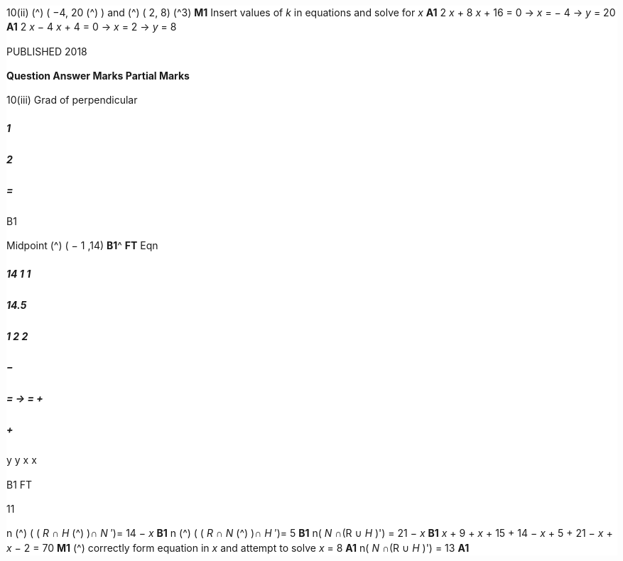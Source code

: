 10(ii) (^) ( −4, 20 (^) ) and (^) ( 2, 8) (^3) **M1** Insert values of _k_ in equations and solve for _x_ **A1** 2 _x_ + 8 _x_ + 16 = 0 → _x_ = − 4 → _y_ = 20 **A1** 2 _x_ − 4 _x_ + 4 = 0 → _x_ = 2 → _y_ = 8 


 PUBLISHED 2018 

**Question Answer Marks Partial Marks** 

 10(iii) Grad of perpendicular 

##### 1 

##### 2 

##### = 

 B1 

Midpoint (^) ( − 1 ,14) **B1**^ **FT** Eqn 

##### 14 1 1 

##### 14.5 

##### 1 2 2 

##### − 

##### = → = + 

##### + 

 y y x x 

 B1 FT 

 11 

n (^) ( ( _R_ ∩ _H_ (^) )∩ _N_ ′)= 14 − _x_ **B1** n (^) ( ( _R_ ∩ _N_ (^) )∩ _H_ ′)= 5 **B1** n( _N_ ∩(R ∪ _H_ )') = 21 − _x_ **B1** _x_ + 9 + _x_ + 15 + 14 − _x_ + 5 + 21 − _x_ + _x_ − 2 = 70 **M1** (^) correctly form equation in _x_ and attempt to solve _x_ = 8 **A1** n( _N_ ∩(R ∪ _H_ )') = 13 **A1** 


